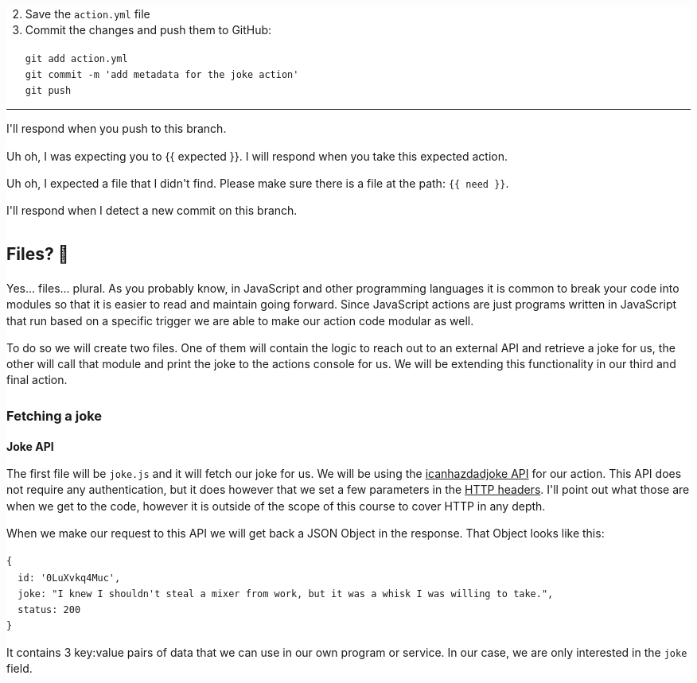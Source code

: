    ```yaml
   ```
2. Save the `action.yml` file
3. Commit the changes and push them to GitHub:
   ```shell
   git add action.yml
   git commit -m 'add metadata for the joke action'
   git push
   ```

---

I'll respond when you push to this branch. 


Uh oh, I was expecting you to {{ expected }}. I will respond when you take this expected action.

Uh oh, I expected a file that I didn't find. Please make sure there is a file at the path: `{{ need }}`.

I'll respond when I detect a new commit on this branch.

## Files? 🤔

Yes... files... plural. As you probably know, in JavaScript and other programming languages it is common to break your code into modules so that it is easier to read and maintain going forward. Since JavaScript actions are just programs written in JavaScript that run based on a specific trigger we are able to make our action code modular as well.

To do so we will create two files. One of them will contain the logic to reach out to an external API and retrieve a joke for us, the other will call that module and print the joke to the actions console for us. We will be extending this functionality in our third and final action.

### Fetching a joke

**Joke API**

The first file will be `joke.js` and it will fetch our joke for us. We will be using the [icanhazdadjoke API](https://icanhazdadjoke.com/api) for our action. This API does not require any authentication, but it does however that we set a few parameters in the [HTTP headers](https://developer.mozilla.org/en-US/docs/Web/HTTP/Headers). I'll point out what those are when we get to the code, however it is outside of the scope of this course to cover HTTP in any depth.

When we make our request to this API we will get back a JSON Object in the response. That Object looks like this:

```
{
  id: '0LuXvkq4Muc',
  joke: "I knew I shouldn't steal a mixer from work, but it was a whisk I was willing to take.",
  status: 200
}
```

It contains 3 key:value pairs of data that we can use in our own program or service. In our case, we are only interested in the `joke` field.
